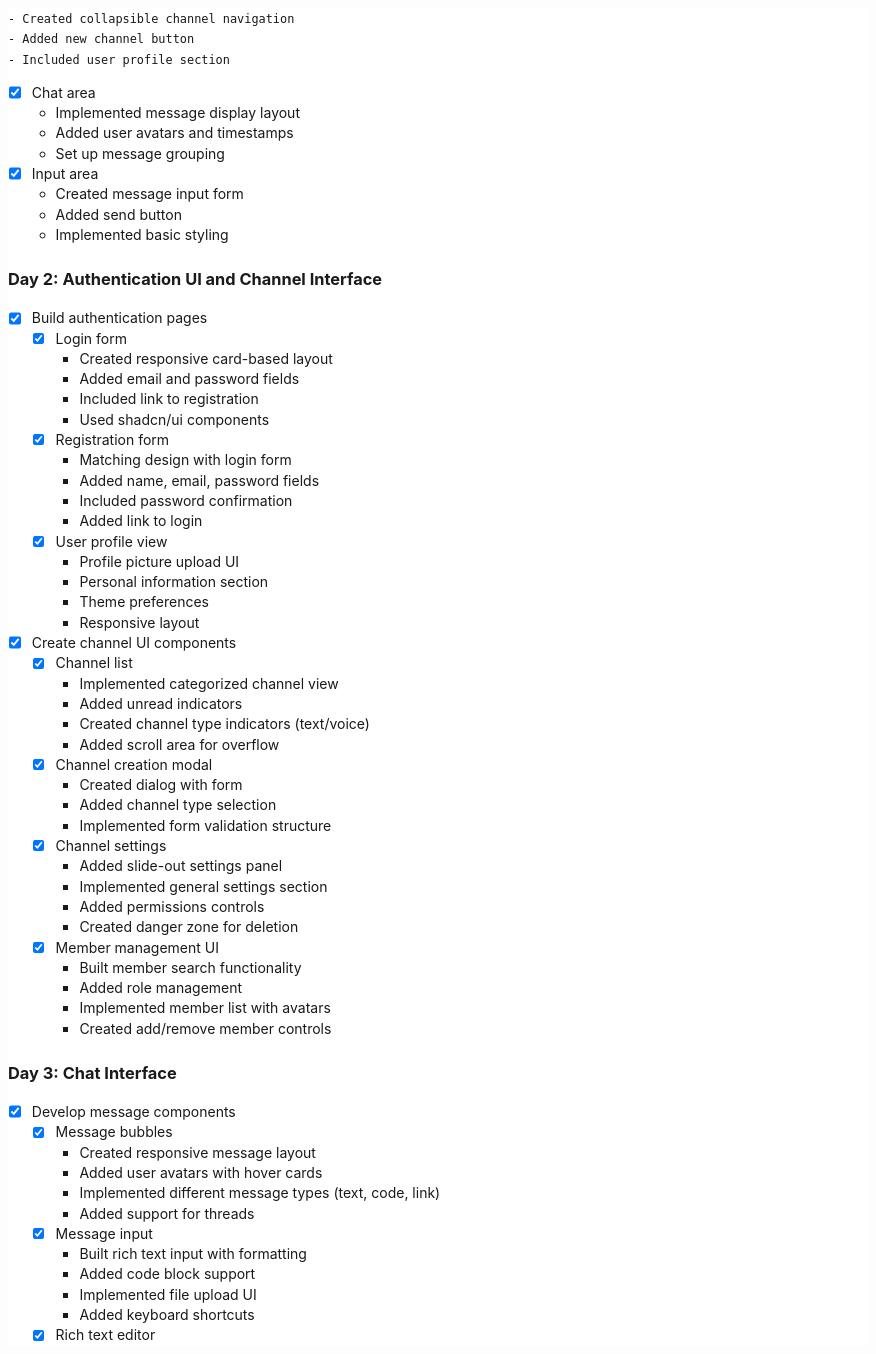     - Created collapsible channel navigation
    - Added new channel button
    - Included user profile section
  - [x] Chat area
    - Implemented message display layout
    - Added user avatars and timestamps
    - Set up message grouping
  - [x] Input area
    - Created message input form
    - Added send button
    - Implemented basic styling

### Day 2: Authentication UI and Channel Interface
- [x] Build authentication pages
  - [x] Login form
    - Created responsive card-based layout
    - Added email and password fields
    - Included link to registration
    - Used shadcn/ui components
  - [x] Registration form
    - Matching design with login form
    - Added name, email, password fields
    - Included password confirmation
    - Added link to login
  - [x] User profile view
    - Profile picture upload UI
    - Personal information section
    - Theme preferences
    - Responsive layout
- [x] Create channel UI components
  - [x] Channel list
    - Implemented categorized channel view
    - Added unread indicators
    - Created channel type indicators (text/voice)
    - Added scroll area for overflow
  - [x] Channel creation modal
    - Created dialog with form
    - Added channel type selection
    - Implemented form validation structure
  - [x] Channel settings
    - Added slide-out settings panel
    - Implemented general settings section
    - Added permissions controls
    - Created danger zone for deletion
  - [x] Member management UI
    - Built member search functionality
    - Added role management
    - Implemented member list with avatars
    - Created add/remove member controls

### Day 3: Chat Interface
- [x] Develop message components
  - [x] Message bubbles
    - Created responsive message layout
    - Added user avatars with hover cards
    - Implemented different message types (text, code, link)
    - Added support for threads
  - [x] Message input
    - Built rich text input with formatting
    - Added code block support
    - Implemented file upload UI
    - Added keyboard shortcuts
  - [x] Rich text editor